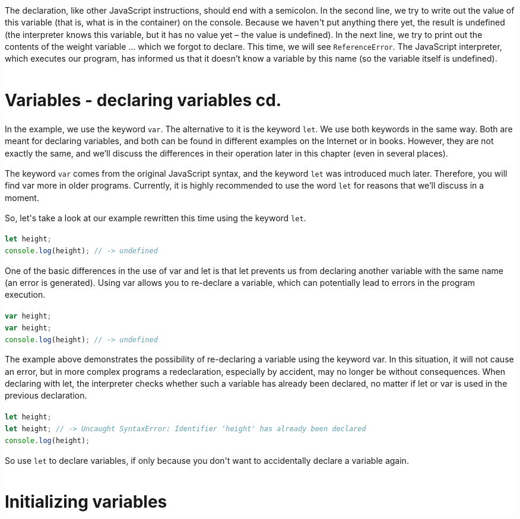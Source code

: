 The declaration, like other JavaScript instructions, should end with a semicolon. In the second line, we try to write out the value of this variable (that is, what is in the container) on the console. Because we haven't put anything there yet, the result is undefined (the interpreter knows this variable, but it has no value yet – the value is undefined). In the next line, we try to print out the contents of the weight variable ... which we forgot to declare. This time, we will see `ReferenceError`. The JavaScript interpreter, which executes our program, has informed us that it doesn’t know a variable by this name (so the variable itself is undefined).


# Variables - declaring variables cd.

  

In the example, we use the keyword `var`. The alternative to it is the keyword `let`. We use both keywords in the same way. Both are meant for declaring variables, and both can be found in different examples on the Internet or in books. However, they are not exactly the same, and we’ll discuss the differences in their operation later in this chapter (even in several places).

The keyword `var` comes from the original JavaScript syntax, and the keyword `let` was introduced much later. Therefore, you will find var more in older programs. Currently, it is highly recommended to use the word `let` for reasons that we’ll discuss in a moment.

So, let's take a look at our example rewritten this time using the keyword `let`.

```js  
let height;  
console.log(height); // -> undefined 
``` 

One of the basic differences in the use of var and let is that let prevents us from declaring another variable with the same name (an error is generated). Using var allows you to re-declare a variable, which can potentially lead to errors in the program execution.

```js
var height;  
var height;  
console.log(height); // -> undefined   
```  

The example above demonstrates the possibility of re-declaring a variable using the keyword var. In this situation, it will not cause an error, but in more complex programs a redeclaration, especially by accident, may no longer be without consequences. When declaring with let, the interpreter checks whether such a variable has already been declared, no matter if let or var is used in the previous declaration.

```js
let height;  
let height; // -> Uncaught SyntaxError: Identifier 'height' has already been declared  
console.log(height);   
```  

So use `let` to declare variables, if only because you don't want to accidentally declare a variable again.


# Initializing variables
